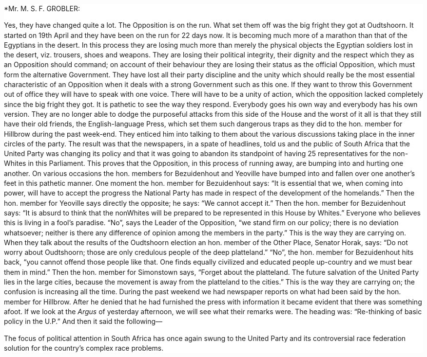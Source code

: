 </speech>

<speech by="#grobler">

<from>*Mr. <person refersTo="hansard_za">M. S. F. GROBLER</person>:</from>

<p>Yes, they have changed quite a lot. The Opposition is on the run. What set them off was the big fright they got at Oudtshoorn. It started on 19th April and they have been on the run for 22 days now. It is becoming much more of a marathon than that of the Egyptians in the desert. In this process they are losing much more than merely the physical objects the Egyptian soldiers lost in the desert, viz. trousers, shoes and weapons. They are losing their political integrity, their dignity and the respect which they as an Opposition should command; on account of their behaviour they are losing their status as the official Opposition, which must form the alternative Government. They have lost all their party discipline and the unity which should really be the most essential characteristic of an Opposition when it deals with a strong Government such as this one. If they want to throw this Government out of office they will have to speak with one voice. There will have to be a unity of action, which the opposition lacked completely since the big fright they got. It is pathetic to see the way they respond. Everybody goes his own way and everybody has his own version. They are no longer able to dodge the purposeful attacks from this side of the House and the worst of it all is that they still have their old friends, the English-language Press, which set them such dangerous traps as they did to the hon. member for Hillbrow during the past week-end. They enticed him into talking to them about the various discussions taking place in the inner circles of the party. The result was that the newspapers, in a spate of headlines, told us and the public of South Africa that the United Party was changing its policy and that it was going to abandon its standpoint of having 25 representatives for the non-Whites in this Parliament. This proves that the Opposition, in this process of running away, are bumping into and hurting one another. On various occasions the hon. members for Bezuidenhout and Yeoville have bumped into and fallen over one another&#x2019;s feet in this pathetic manner. One moment the hon. member for Bezuidenhout says: &#x201C;It is essential that we, when coming into power, will have to accept the progress the National Party has made in respect of the development of the homelands.&#x201D; Then the hon. member for Yeoville says directly the opposite; he says: &#x201C;We cannot accept it.&#x201D; Then the hon. member for Bezuidenhout says: &#x201C;It is absurd to think that the nonWhites will be prepared to be represented in this House by Whites.&#x201D; Everyone who believes this is living in a fool&#x2019;s paradise. &#x201C;No&#x201D;, says the Leader of the Opposition, &#x201C;we stand firm on our policy; there is no deviation whatsoever; neither is there any difference of opinion among the members in the party.&#x201D; This is the way they are carrying on. When they talk about the results of the Oudtshoorn election an hon. member of the Other Place, Senator Horak, says: &#x201C;Do not worry about Oudtshoorn; those are only credulous people of the deep platteland.&#x201D; &#x201C;No&#x201D;, the hon. member for Bezuidenhout hits back, &#x201C;you cannot offend those people like that. One finds equally civilized and educated people up-country and we must bear them in mind.&#x201D; Then the hon. member for Simonstown says, &#x201C;Forget about the platteland. The future salvation of the United Party lies in the large cities, because the movement is away from the platteland to the cities.&#x201D; This is the way they are carrying on; the confusion is increasing all the time. During the past weekend we had newspaper reports on what had been said by the hon. member for Hillbrow. After he denied that he had furnished the<span class="col_6903-6904" refersTo="page_0406"/> press with information it became evident that there was something afoot. If we look at the <i>Argus</i> of yesterday afternoon, we will see what their remarks were. The heading was: &#x201C;Re-thinking of basic policy in the U.P.&#x201D; And then it said the following&#x2014;</p>

<block name="quote">The focus of political attention in South Africa has once again swung to the United Party and its controversial race federation solution for the country&#x2019;s complex race problems.</block>
